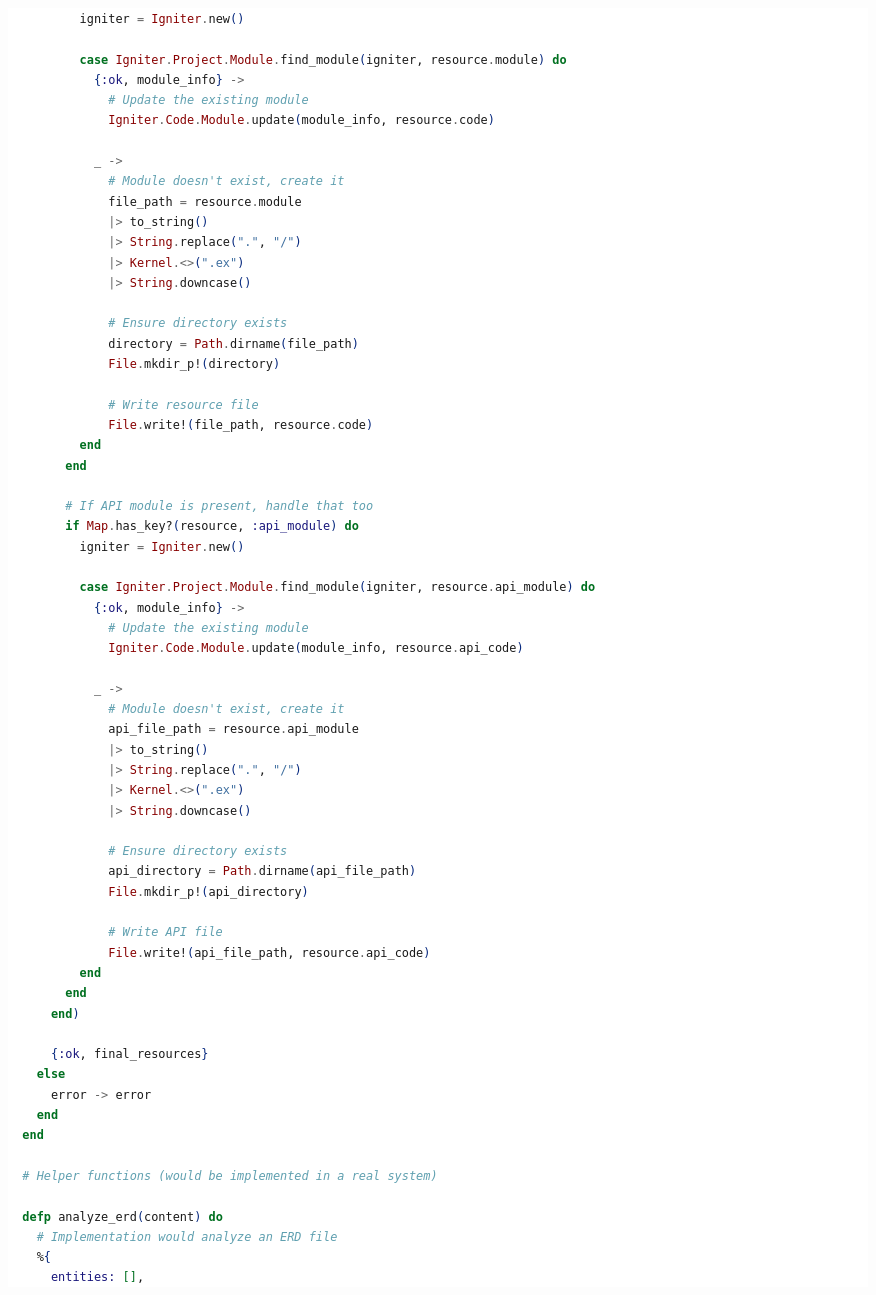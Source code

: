 ```elixir
          igniter = Igniter.new()
          
          case Igniter.Project.Module.find_module(igniter, resource.module) do
            {:ok, module_info} ->
              # Update the existing module
              Igniter.Code.Module.update(module_info, resource.code)
              
            _ ->
              # Module doesn't exist, create it
              file_path = resource.module
              |> to_string()
              |> String.replace(".", "/")
              |> Kernel.<>(".ex")
              |> String.downcase()
              
              # Ensure directory exists
              directory = Path.dirname(file_path)
              File.mkdir_p!(directory)
              
              # Write resource file
              File.write!(file_path, resource.code)
          end
        end
        
        # If API module is present, handle that too
        if Map.has_key?(resource, :api_module) do
          igniter = Igniter.new()
          
          case Igniter.Project.Module.find_module(igniter, resource.api_module) do
            {:ok, module_info} ->
              # Update the existing module
              Igniter.Code.Module.update(module_info, resource.api_code)
              
            _ ->
              # Module doesn't exist, create it
              api_file_path = resource.api_module
              |> to_string()
              |> String.replace(".", "/")
              |> Kernel.<>(".ex")
              |> String.downcase()
              
              # Ensure directory exists
              api_directory = Path.dirname(api_file_path)
              File.mkdir_p!(api_directory)
              
              # Write API file
              File.write!(api_file_path, resource.api_code)
          end
        end
      end)
      
      {:ok, final_resources}
    else
      error -> error
    end
  end
  
  # Helper functions (would be implemented in a real system)
  
  defp analyze_erd(content) do
    # Implementation would analyze an ERD file
    %{
      entities: [],
```